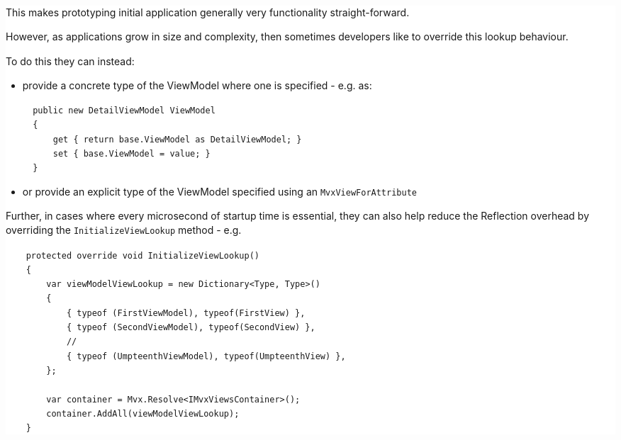 This makes prototyping initial application generally very functionality straight-forward.

However, as applications grow in size and complexity, then sometimes developers like to override this lookup behaviour.

To do this they can instead:

- provide a concrete type of the ViewModel where one is specified - e.g. as:
    
        public new DetailViewModel ViewModel
        {
            get { return base.ViewModel as DetailViewModel; }
            set { base.ViewModel = value; }
        }

- or provide an explicit type of the ViewModel specified using an `MvxViewForAttribute`
 
Further, in cases where every microsecond of startup time is essential, they can also help reduce the Reflection overhead by overriding the `InitializeViewLookup` method - e.g.

        protected override void InitializeViewLookup()
        {
            var viewModelViewLookup = new Dictionary<Type, Type>()
            {
            	{ typeof (FirstViewModel), typeof(FirstView) },
            	{ typeof (SecondViewModel), typeof(SecondView) },
            	//
            	{ typeof (UmpteenthViewModel), typeof(UmpteenthView) },
            };

            var container = Mvx.Resolve<IMvxViewsContainer>();
            container.AddAll(viewModelViewLookup);
        }